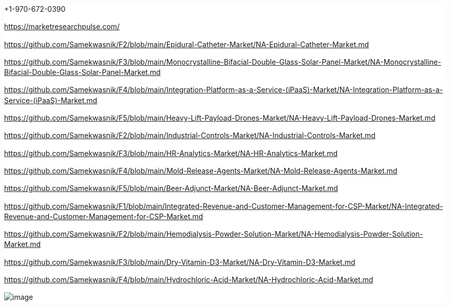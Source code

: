 +1-970-672-0390</p><p>https://marketresearchpulse.com/</p><p><a href="https://github.com/Samekwasnik/F2/blob/main/Epidural-Catheter-Market/NA-Epidural-Catheter-Market.md">https://github.com/Samekwasnik/F2/blob/main/Epidural-Catheter-Market/NA-Epidural-Catheter-Market.md</a></p><p><a href="https://github.com/Samekwasnik/F3/blob/main/Monocrystalline-Bifacial-Double-Glass-Solar-Panel-Market/NA-Monocrystalline-Bifacial-Double-Glass-Solar-Panel-Market.md">https://github.com/Samekwasnik/F3/blob/main/Monocrystalline-Bifacial-Double-Glass-Solar-Panel-Market/NA-Monocrystalline-Bifacial-Double-Glass-Solar-Panel-Market.md</a></p><p><a href="https://github.com/Samekwasnik/F4/blob/main/Integration-Platform-as-a-Service-(iPaaS)-Market/NA-Integration-Platform-as-a-Service-(iPaaS)-Market.md">https://github.com/Samekwasnik/F4/blob/main/Integration-Platform-as-a-Service-(iPaaS)-Market/NA-Integration-Platform-as-a-Service-(iPaaS)-Market.md</a></p><p><a href="https://github.com/Samekwasnik/F5/blob/main/Heavy-Lift-Payload-Drones-Market/NA-Heavy-Lift-Payload-Drones-Market.md">https://github.com/Samekwasnik/F5/blob/main/Heavy-Lift-Payload-Drones-Market/NA-Heavy-Lift-Payload-Drones-Market.md</a></p><p><a href="https://github.com/Samekwasnik/F2/blob/main/Industrial-Controls-Market/NA-Industrial-Controls-Market.md">https://github.com/Samekwasnik/F2/blob/main/Industrial-Controls-Market/NA-Industrial-Controls-Market.md</a></p><p><a href="https://github.com/Samekwasnik/F3/blob/main/HR-Analytics-Market/NA-HR-Analytics-Market.md">https://github.com/Samekwasnik/F3/blob/main/HR-Analytics-Market/NA-HR-Analytics-Market.md</a></p><p><a href="https://github.com/Samekwasnik/F4/blob/main/Mold-Release-Agents-Market/NA-Mold-Release-Agents-Market.md">https://github.com/Samekwasnik/F4/blob/main/Mold-Release-Agents-Market/NA-Mold-Release-Agents-Market.md</a></p><p><a href="https://github.com/Samekwasnik/F5/blob/main/Beer-Adjunct-Market/NA-Beer-Adjunct-Market.md">https://github.com/Samekwasnik/F5/blob/main/Beer-Adjunct-Market/NA-Beer-Adjunct-Market.md</a></p><p><a href="https://github.com/Samekwasnik/F1/blob/main/Integrated-Revenue-and-Customer-Management-for-CSP-Market/NA-Integrated-Revenue-and-Customer-Management-for-CSP-Market.md">https://github.com/Samekwasnik/F1/blob/main/Integrated-Revenue-and-Customer-Management-for-CSP-Market/NA-Integrated-Revenue-and-Customer-Management-for-CSP-Market.md</a></p><p><a href="https://github.com/Samekwasnik/F2/blob/main/Hemodialysis-Powder-Solution-Market/NA-Hemodialysis-Powder-Solution-Market.md">https://github.com/Samekwasnik/F2/blob/main/Hemodialysis-Powder-Solution-Market/NA-Hemodialysis-Powder-Solution-Market.md</a></p><p><a href="https://github.com/Samekwasnik/F3/blob/main/Dry-Vitamin-D3-Market/NA-Dry-Vitamin-D3-Market.md">https://github.com/Samekwasnik/F3/blob/main/Dry-Vitamin-D3-Market/NA-Dry-Vitamin-D3-Market.md</a></p><p><a href="https://github.com/Samekwasnik/F4/blob/main/Hydrochloric-Acid-Market/NA-Hydrochloric-Acid-Market.md">https://github.com/Samekwasnik/F4/blob/main/Hydrochloric-Acid-Market/NA-Hydrochloric-Acid-Market.md</a></p>
![image](https://github.com/user-attachments/assets/8d7a79aa-75cf-4839-b263-b22213fa8d39)
